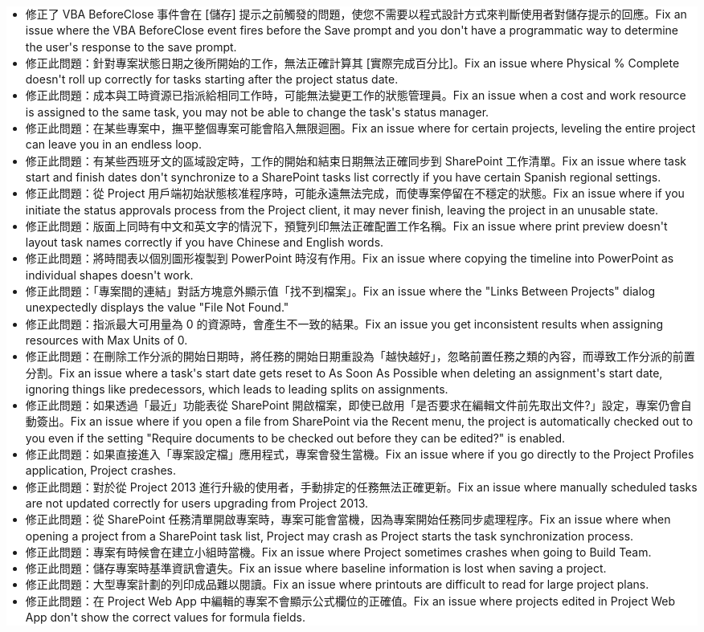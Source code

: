 -   <span data-ttu-id="0b8d1-302">修正了 VBA BeforeClose 事件會在 [儲存] 提示之前觸發的問題，使您不需要以程式設計方式來判斷使用者對儲存提示的回應。</span><span class="sxs-lookup"><span data-stu-id="0b8d1-302">Fix an issue where the VBA BeforeClose event fires before the Save prompt and you don't have a programmatic way to determine the user's response to the save prompt.</span></span>
-   <span data-ttu-id="0b8d1-303">修正此問題：針對專案狀態日期之後所開始的工作，無法正確計算其 [實際完成百分比]。</span><span class="sxs-lookup"><span data-stu-id="0b8d1-303">Fix an issue where Physical % Complete doesn't roll up correctly for tasks starting after the project status date.</span></span>
-   <span data-ttu-id="0b8d1-304">修正此問題：成本與工時資源已指派給相同工作時，可能無法變更工作的狀態管理員。</span><span class="sxs-lookup"><span data-stu-id="0b8d1-304">Fix an issue when a cost and work resource is assigned to the same task, you may not be able to change the task's status manager.</span></span>
-   <span data-ttu-id="0b8d1-305">修正此問題：在某些專案中，撫平整個專案可能會陷入無限迴圈。</span><span class="sxs-lookup"><span data-stu-id="0b8d1-305">Fix an issue where for certain projects, leveling the entire project can leave you in an endless loop.</span></span>
-   <span data-ttu-id="0b8d1-306">修正此問題：有某些西班牙文的區域設定時，工作的開始和結束日期無法正確同步到 SharePoint 工作清單。</span><span class="sxs-lookup"><span data-stu-id="0b8d1-306">Fix an issue where task start and finish dates don't synchronize to a SharePoint tasks list correctly if you have certain Spanish regional settings.</span></span>
-   <span data-ttu-id="0b8d1-307">修正此問題：從 Project 用戶端初始狀態核准程序時，可能永遠無法完成，而使專案停留在不穩定的狀態。</span><span class="sxs-lookup"><span data-stu-id="0b8d1-307">Fix an issue where if you initiate the status approvals process from the Project client, it may never finish, leaving the project in an unusable state.</span></span>
-   <span data-ttu-id="0b8d1-308">修正此問題：版面上同時有中文和英文字的情況下，預覽列印無法正確配置工作名稱。</span><span class="sxs-lookup"><span data-stu-id="0b8d1-308">Fix an issue where print preview doesn't layout task names correctly if you have Chinese and English words.</span></span>
-   <span data-ttu-id="0b8d1-309">修正此問題：將時間表以個別圖形複製到 PowerPoint 時沒有作用。</span><span class="sxs-lookup"><span data-stu-id="0b8d1-309">Fix an issue where copying the timeline into PowerPoint as individual shapes doesn't work.</span></span>
-   <span data-ttu-id="0b8d1-310">修正此問題：「專案間的連結」對話方塊意外顯示值「找不到檔案」。</span><span class="sxs-lookup"><span data-stu-id="0b8d1-310">Fix an issue where the "Links Between Projects" dialog unexpectedly displays the value "File Not Found."</span></span>
-   <span data-ttu-id="0b8d1-311">修正此問題：指派最大可用量為 0 的資源時，會產生不一致的結果。</span><span class="sxs-lookup"><span data-stu-id="0b8d1-311">Fix an issue you get inconsistent results when assigning resources with Max Units of 0.</span></span>
-   <span data-ttu-id="0b8d1-312">修正此問題：在刪除工作分派的開始日期時，將任務的開始日期重設為「越快越好」，忽略前置任務之類的內容，而導致工作分派的前置分割。</span><span class="sxs-lookup"><span data-stu-id="0b8d1-312">Fix an issue where a task's start date gets reset to As Soon As Possible when deleting an assignment's start date, ignoring things like predecessors, which leads to leading splits on assignments.</span></span>
-   <span data-ttu-id="0b8d1-p129">修正此問題：如果透過「最近」功能表從 SharePoint 開啟檔案，即使已啟用「是否要求在編輯文件前先取出文件?」設定，專案仍會自動簽出。</span><span class="sxs-lookup"><span data-stu-id="0b8d1-p129">Fix an issue where if you open a file from SharePoint via the Recent menu, the project is automatically checked out to you even if the setting "Require documents to be checked out before they can be edited?" is enabled.</span></span>
-   <span data-ttu-id="0b8d1-315">修正此問題：如果直接進入「專案設定檔」應用程式，專案會發生當機。</span><span class="sxs-lookup"><span data-stu-id="0b8d1-315">Fix an issue where if you go directly to the Project Profiles application, Project crashes.</span></span>
-   <span data-ttu-id="0b8d1-316">修正此問題：對於從 Project 2013 進行升級的使用者，手動排定的任務無法正確更新。</span><span class="sxs-lookup"><span data-stu-id="0b8d1-316">Fix an issue where manually scheduled tasks are not updated correctly for users upgrading from Project 2013.</span></span>
-   <span data-ttu-id="0b8d1-317">修正此問題：從 SharePoint 任務清單開啟專案時，專案可能會當機，因為專案開始任務同步處理程序。</span><span class="sxs-lookup"><span data-stu-id="0b8d1-317">Fix an issue where when opening a project from a SharePoint task list, Project may crash as Project starts the task synchronization process.</span></span>
-   <span data-ttu-id="0b8d1-318">修正此問題：專案有時候會在建立小組時當機。</span><span class="sxs-lookup"><span data-stu-id="0b8d1-318">Fix an issue where Project sometimes crashes when going to Build Team.</span></span>
-   <span data-ttu-id="0b8d1-319">修正此問題：儲存專案時基準資訊會遺失。</span><span class="sxs-lookup"><span data-stu-id="0b8d1-319">Fix an issue where baseline information is lost when saving a project.</span></span>
-   <span data-ttu-id="0b8d1-320">修正此問題：大型專案計劃的列印成品難以閱讀。</span><span class="sxs-lookup"><span data-stu-id="0b8d1-320">Fix an issue where printouts are difficult to read for large project plans.</span></span>
-   <span data-ttu-id="0b8d1-321">修正此問題：在 Project Web App 中編輯的專案不會顯示公式欄位的正確值。</span><span class="sxs-lookup"><span data-stu-id="0b8d1-321">Fix an issue where projects edited in Project Web App don't show the correct values for formula fields.</span></span>